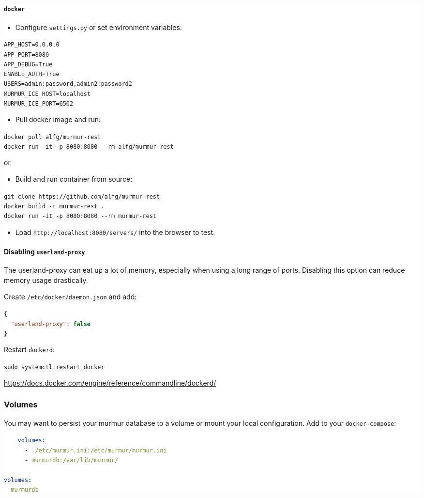 #### `docker`

- Configure `settings.py` or set environment variables:

```
APP_HOST=0.0.0.0
APP_PORT=8080
APP_DEBUG=True
ENABLE_AUTH=True
USERS=admin:password,admin2:password2
MURMUR_ICE_HOST=localhost
MURMUR_ICE_PORT=6502
```

- Pull docker image and run:

```
docker pull alfg/murmur-rest
docker run -it -p 8080:8080 --rm alfg/murmur-rest
```

or

- Build and run container from source:

```
git clone https://github.com/alfg/murmur-rest
docker build -t murmur-rest .
docker run -it -p 8080:8080 --rm murmur-rest
```

- Load `http://localhost:8080/servers/` into the browser to test.

#### Disabling `userland-proxy`

The userland-proxy can eat up a lot of memory, especially when using a long range of ports.
Disabling this option can reduce memory usage drastically.

Create `/etc/docker/daemon.json` and add:

```json
{
  "userland-proxy": false
}
```

Restart `dockerd`:

```
sudo systemctl restart docker
```

https://docs.docker.com/engine/reference/commandline/dockerd/

### Volumes

You may want to persist your murmur database to a volume or mount your local configuration. Add to your `docker-compose`:

```yaml
    volumes:
      - ./etc/murmur.ini:/etc/murmur/murmur.ini
      - murmurdb:/var/lib/murmur/

volumes:
  murmurdb
```
